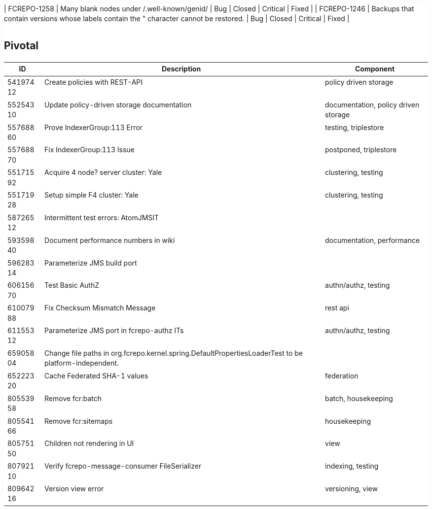 | FCREPO-1258 | Many blank nodes under /.well-known/genid/                                                                               | Bug         | Closed | Critical | Fixed      |
| FCREPO-1246 | Backups that contain versions whose labels contain the " character cannot be restored.                                   | Bug         | Closed | Critical | Fixed      |

## Pivotal


| ID | Description                                                                                                                                       | Component                     |
|----------|-------------------------------------------------------------------------------------------------------------------------------------------------------------------------------------------------------------------|-------------------------------------------|
| 54197412 | Create policies with REST-API                                                                                                                                                                                     | policy driven storage                     |
| 55254310 | Update policy-driven storage documentation                                                                                                                                                                        | documentation, policy driven storage      |
| 55768860 | Prove IndexerGroup:113 Error                                                                                                                                                                                      | testing, triplestore                      |
| 55768870 | Fix IndexerGroup:113 Issue                                                                                                                                                                                        | postponed, triplestore                    |
| 55171592 | Acquire 4 node? server cluster: Yale                                                                                                                                                                              | clustering, testing                       |
| 55171928 | Setup simple F4 cluster: Yale                                                                                                                                                                                     | clustering, testing                       |
| 58726512 | Intermittent test errors: AtomJMSIT                                                                                                                                                                               |                                           |
| 59359840 | Document performance numbers in wiki                                                                                                                                                                              | documentation, performance                |
| 59628314 | Parameterize JMS build port                                                                                                                                                                                       |                                           |
| 60615670 | Test Basic AuthZ                                                                                                                                                                                                  | authn/authz, testing                      |
| 61007988 | Fix Checksum Mismatch Message                                                                                                                                                                                     | rest api                                  |
| 61155312 | Parameterize JMS port in fcrepo-authz ITs                                                                                                                                                                         | authn/authz, testing                      |
| 65905804 | Change file paths in org.fcrepo.kernel.spring.DefaultPropertiesLoaderTest to be platform-independent.                                                                                                             |                                           |
| 65222320 | Cache Federated SHA-1 values                                                                                                                                                                                      | federation                                |
| 80553958 | Remove fcr:batch                                                                                                                                                                                                  | batch, housekeeping                       |
| 80554166 | Remove fcr:sitemaps                                                                                                                                                                                               | housekeeping                              |
| 80575150 | Children not rendering in UI                                                                                                                                                                                      | view                                      |
| 80792110 | Verify fcrepo-message-consumer FileSerializer                                                                                                                                                                     | indexing, testing                         |
| 80964216 | Version view error                                                                                                                                                                                                | versioning, view                          |